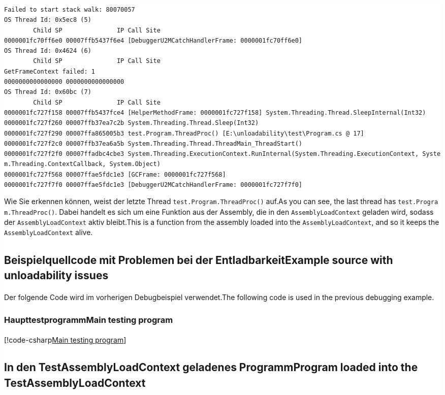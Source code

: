 ```console
Failed to start stack walk: 80070057
OS Thread Id: 0x5ec8 (5)
        Child SP               IP Call Site
0000001fc70ff6e0 00007ffb5437f6e4 [DebuggerU2MCatchHandlerFrame: 0000001fc70ff6e0]
OS Thread Id: 0x4624 (6)
        Child SP               IP Call Site
GetFrameContext failed: 1
0000000000000000 0000000000000000
OS Thread Id: 0x60bc (7)
        Child SP               IP Call Site
0000001fc727f158 00007ffb5437fce4 [HelperMethodFrame: 0000001fc727f158] System.Threading.Thread.SleepInternal(Int32)
0000001fc727f260 00007ffb37ea7c2b System.Threading.Thread.Sleep(Int32)
0000001fc727f290 00007ffa865005b3 test.Program.ThreadProc() [E:\unloadability\test\Program.cs @ 17]
0000001fc727f2c0 00007ffb37ea6a5b System.Threading.Thread.ThreadMain_ThreadStart()
0000001fc727f2f0 00007ffadbc4cbe3 System.Threading.ExecutionContext.RunInternal(System.Threading.ExecutionContext, System.Threading.ContextCallback, System.Object)
0000001fc727f568 00007ffae5fdc1e3 [GCFrame: 0000001fc727f568]
0000001fc727f7f0 00007ffae5fdc1e3 [DebuggerU2MCatchHandlerFrame: 0000001fc727f7f0]

```

<span data-ttu-id="9b9e5-210">Wie Sie erkennen können, weist der letzte Thread `test.Program.ThreadProc()` auf.</span><span class="sxs-lookup"><span data-stu-id="9b9e5-210">As you can see, the last thread has `test.Program.ThreadProc()`.</span></span> <span data-ttu-id="9b9e5-211">Dabei handelt es sich um eine Funktion aus der Assembly, die in den `AssemblyLoadContext` geladen wird, sodass der `AssemblyLoadContext` aktiv bleibt.</span><span class="sxs-lookup"><span data-stu-id="9b9e5-211">This is a function from the assembly loaded into the `AssemblyLoadContext`, and so it keeps the `AssemblyLoadContext` alive.</span></span>

## <a name="example-source-with-unloadability-issues"></a><span data-ttu-id="9b9e5-212">Beispielquellcode mit Problemen bei der Entladbarkeit</span><span class="sxs-lookup"><span data-stu-id="9b9e5-212">Example source with unloadability issues</span></span>

<span data-ttu-id="9b9e5-213">Der folgende Code wird im vorherigen Debugbeispiel verwendet.</span><span class="sxs-lookup"><span data-stu-id="9b9e5-213">The following code is used in the previous debugging example.</span></span>

### <a name="main-testing-program"></a><span data-ttu-id="9b9e5-214">Haupttestprogramm</span><span class="sxs-lookup"><span data-stu-id="9b9e5-214">Main testing program</span></span>

[!code-csharp[Main testing program](~/samples/snippets/standard/assembly/unloading/unloadability_issues_example_main.cs)]

## <a name="program-loaded-into-the-testassemblyloadcontext"></a><span data-ttu-id="9b9e5-215">In den TestAssemblyLoadContext geladenes Programm</span><span class="sxs-lookup"><span data-stu-id="9b9e5-215">Program loaded into the TestAssemblyLoadContext</span></span>

